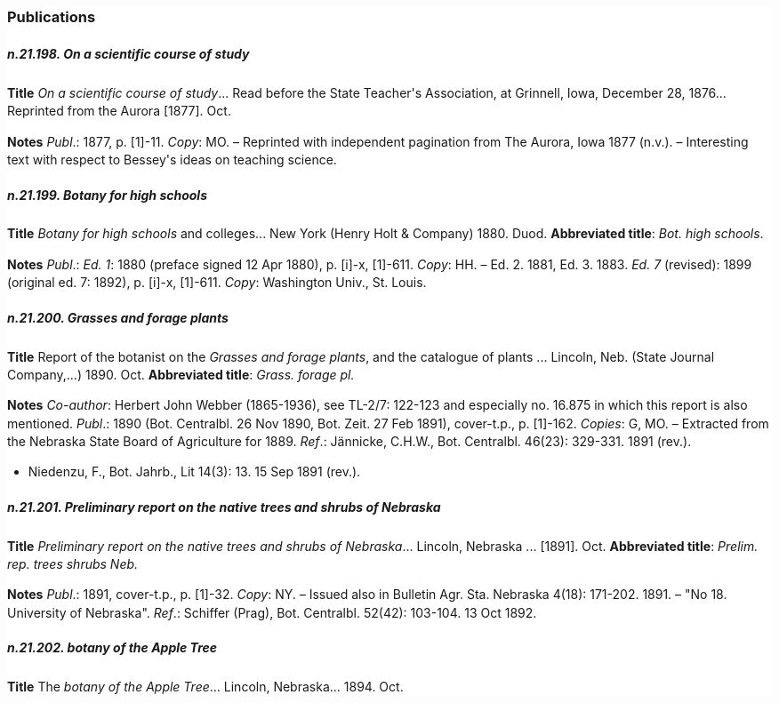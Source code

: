 ### Publications

##### n.21.198. On a scientific course of study

**Title**
*On a scientific course of study*... Read before the State Teacher's Association, at Grinnell, Iowa, December 28, 1876... Reprinted from the Aurora \[1877\]. Oct.

**Notes**
*Publ*.: 1877, p. \[1\]-11. *Copy*: MO. – Reprinted with independent pagination from The Aurora, Iowa 1877 (n.v.). – Interesting text with respect to Bessey's ideas on teaching science.

##### n.21.199. Botany for high schools

**Title**
*Botany for high schools* and colleges... New York (Henry Holt & Company) 1880. Duod.
**Abbreviated title**: *Bot. high schools*.

**Notes**
*Publ*.: *Ed. 1*: 1880 (preface signed 12 Apr 1880), p. \[i\]-x, \[1\]-611. *Copy*: HH. – Ed. 2. 1881, Ed. 3. 1883.
*Ed. 7* (revised): 1899 (original ed. 7: 1892), p. \[i\]-x, \[1\]-611. *Copy*: Washington Univ., St. Louis.

##### n.21.200. Grasses and forage plants

**Title**
Report of the botanist on the *Grasses and forage plants*, and the catalogue of plants ... Lincoln, Neb. (State Journal Company,...) 1890. Oct.
**Abbreviated title**: *Grass. forage pl.*

**Notes**
*Co-author*: Herbert John Webber (1865-1936), see TL-2/7: 122-123 and especially no. 16.875 in which this report is also mentioned.
*Publ*.: 1890 (Bot. Centralbl. 26 Nov 1890, Bot. Zeit. 27 Feb 1891), cover-t.p., p. \[1\]-162.
*Copies*: G, MO. – Extracted from the Nebraska State Board of Agriculture for 1889.
*Ref*.: Jännicke, C.H.W., Bot. Centralbl. 46(23): 329-331. 1891 (rev.).
- Niedenzu, F., Bot. Jahrb., Lit 14(3): 13. 15 Sep 1891 (rev.).

##### n.21.201. Preliminary report on the native trees and shrubs of Nebraska

**Title**
*Preliminary report on the native trees and shrubs of Nebraska*... Lincoln, Nebraska ... \[1891\]. Oct.
**Abbreviated title**: *Prelim. rep. trees shrubs Neb.*

**Notes**
*Publ*.: 1891, cover-t.p., p. \[1\]-32. *Copy*: NY. – Issued also in Bulletin Agr. Sta. Nebraska 4(18): 171-202. 1891. – "No 18. University of Nebraska".
*Ref*.: Schiffer (Prag), Bot. Centralbl. 52(42): 103-104. 13 Oct 1892.

##### n.21.202. botany of the Apple Tree

**Title**
The *botany of the Apple Tree*... Lincoln, Nebraska... 1894. Oct.
